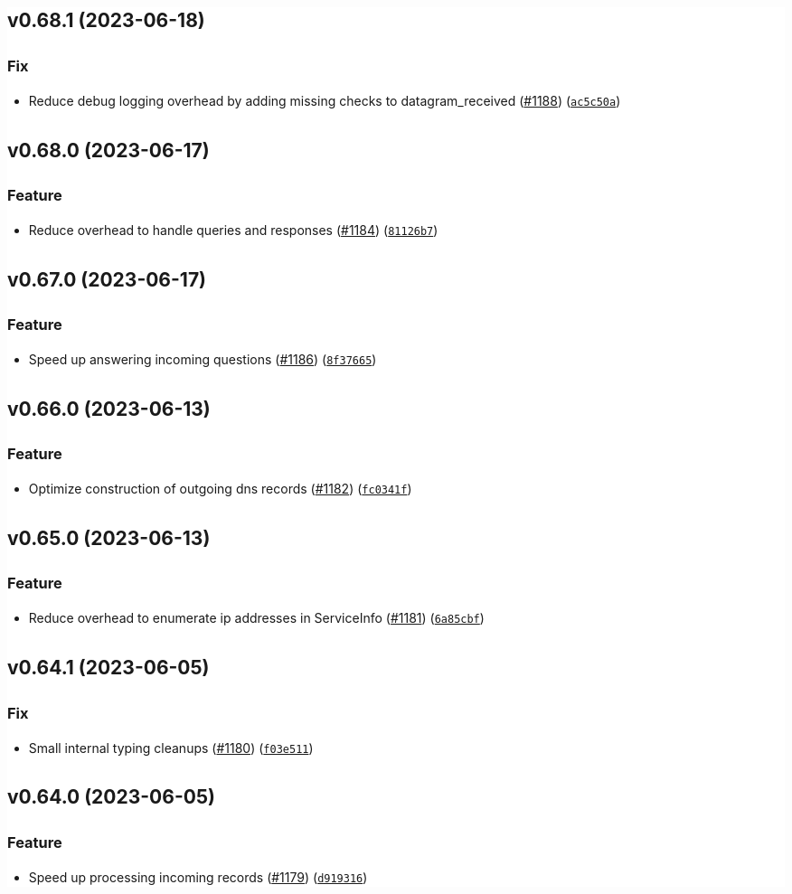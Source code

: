 ## v0.68.1 (2023-06-18)

### Fix

* Reduce debug logging overhead by adding missing checks to datagram_received ([#1188](https://github.com/python-zeroconf/python-zeroconf/issues/1188)) ([`ac5c50a`](https://github.com/python-zeroconf/python-zeroconf/commit/ac5c50afc70aaa33fcd20bf02222ff4f0c596fa3))

## v0.68.0 (2023-06-17)

### Feature

* Reduce overhead to handle queries and responses ([#1184](https://github.com/python-zeroconf/python-zeroconf/issues/1184)) ([`81126b7`](https://github.com/python-zeroconf/python-zeroconf/commit/81126b7600f94848ef8c58b70bac0c6ab993c6ae))

## v0.67.0 (2023-06-17)

### Feature

* Speed up answering incoming questions ([#1186](https://github.com/python-zeroconf/python-zeroconf/issues/1186)) ([`8f37665`](https://github.com/python-zeroconf/python-zeroconf/commit/8f376658d2a3bef0353646e6fddfda15626b73a9))

## v0.66.0 (2023-06-13)
### Feature
* Optimize construction of outgoing dns records ([#1182](https://github.com/python-zeroconf/python-zeroconf/issues/1182)) ([`fc0341f`](https://github.com/python-zeroconf/python-zeroconf/commit/fc0341f281cdb71428c0f1cf90c12d34cbb4acae))

## v0.65.0 (2023-06-13)
### Feature
* Reduce overhead to enumerate ip addresses in ServiceInfo ([#1181](https://github.com/python-zeroconf/python-zeroconf/issues/1181)) ([`6a85cbf`](https://github.com/python-zeroconf/python-zeroconf/commit/6a85cbf2b872cb0abd184c2dd728d9ae3eb8115c))

## v0.64.1 (2023-06-05)
### Fix
* Small internal typing cleanups ([#1180](https://github.com/python-zeroconf/python-zeroconf/issues/1180)) ([`f03e511`](https://github.com/python-zeroconf/python-zeroconf/commit/f03e511f7aae72c5ccd4f7514d89e168847bd7a2))

## v0.64.0 (2023-06-05)
### Feature
* Speed up processing incoming records ([#1179](https://github.com/python-zeroconf/python-zeroconf/issues/1179)) ([`d919316`](https://github.com/python-zeroconf/python-zeroconf/commit/d9193160b05beeca3755e19fd377ba13fe37b071))
